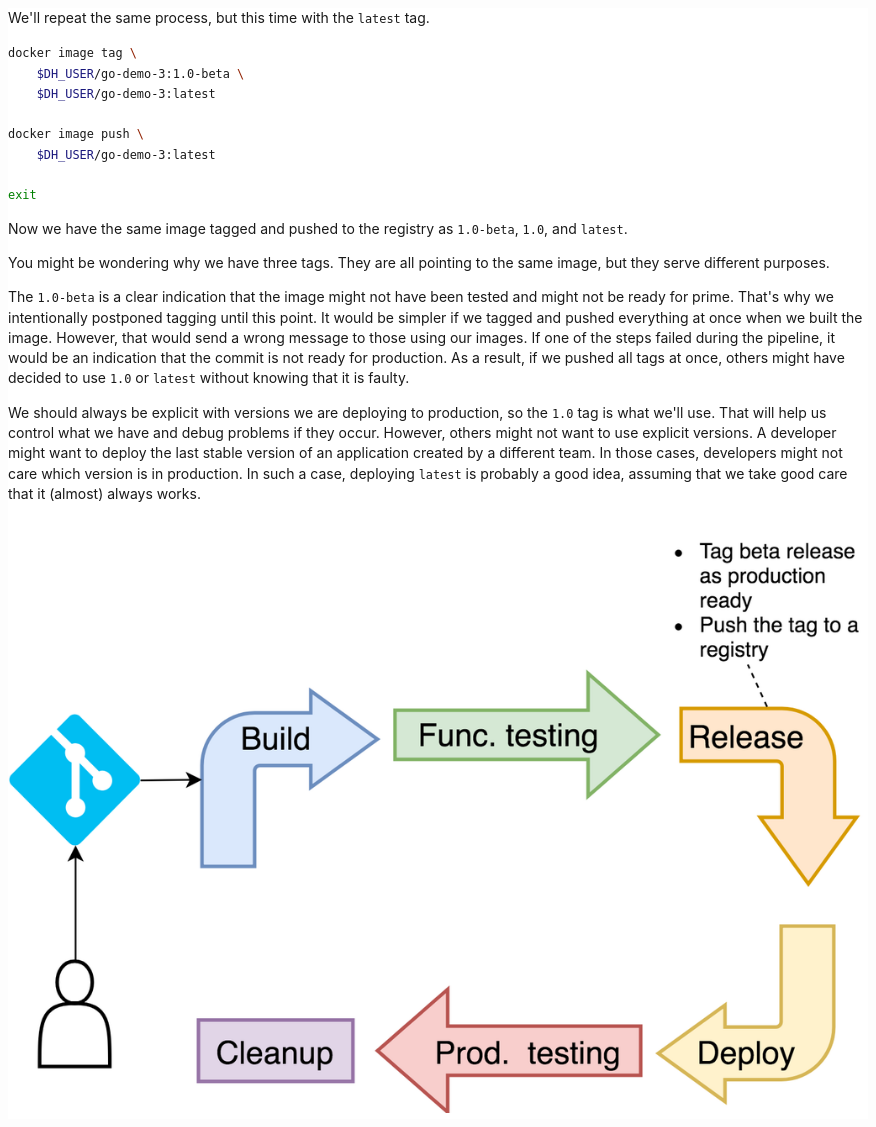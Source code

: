 We'll repeat the same process, but this time with the `latest` tag.

```bash
docker image tag \
    $DH_USER/go-demo-3:1.0-beta \
    $DH_USER/go-demo-3:latest

docker image push \
    $DH_USER/go-demo-3:latest

exit
```

Now we have the same image tagged and pushed to the registry as `1.0-beta`, `1.0`, and `latest`.

You might be wondering why we have three tags. They are all pointing to the same image, but they serve different purposes.

The `1.0-beta` is a clear indication that the image might not have been tested and might not be ready for prime. That's why we intentionally postponed tagging until this point. It would be simpler if we tagged and pushed everything at once when we built the image. However, that would send a wrong message to those using our images. If one of the steps failed during the pipeline, it would be an indication that the commit is not ready for production. As a result, if we pushed all tags at once, others might have decided to use `1.0` or `latest` without knowing that it is faulty.

We should always be explicit with versions we are deploying to production, so the `1.0` tag is what we'll use. That will help us control what we have and debug problems if they occur. However, others might not want to use explicit versions. A developer might want to deploy the last stable version of an application created by a different team. In those cases, developers might not care which version is in production. In such a case, deploying `latest` is probably a good idea, assuming that we take good care that it (almost) always works.

![Figure 3-4: The release stage of a continuous deployment pipeline](images/ch03/manual-cd-steps-release.png)

